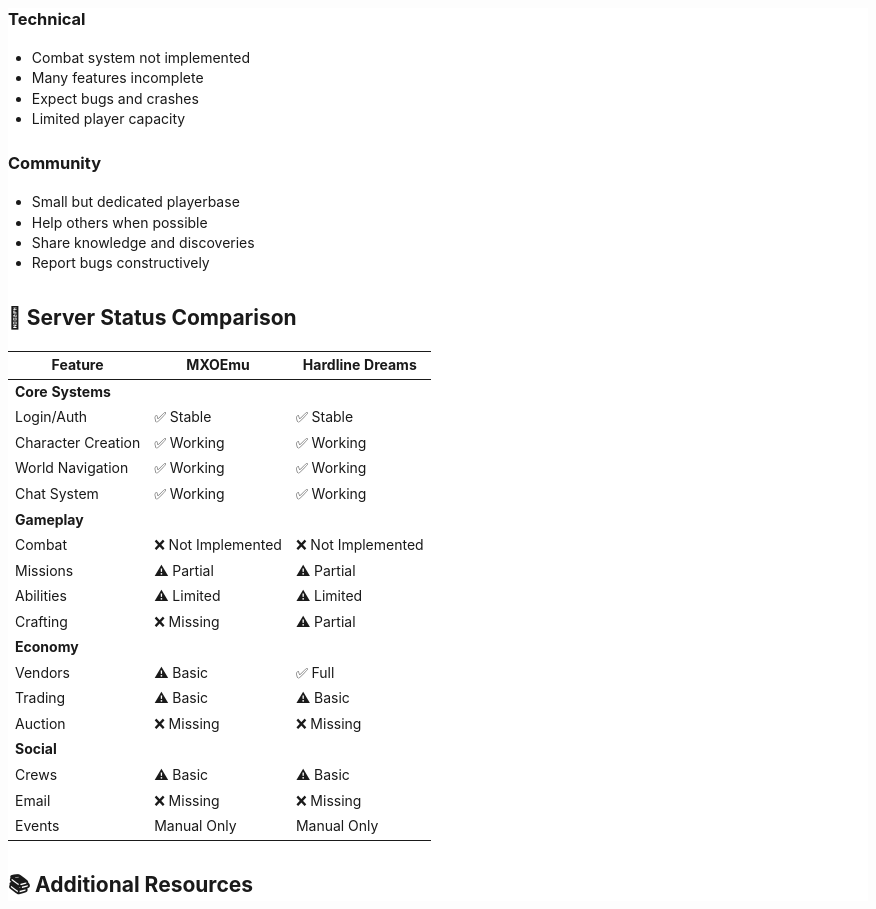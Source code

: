 ### Technical
- Combat system not implemented
- Many features incomplete
- Expect bugs and crashes
- Limited player capacity

### Community
- Small but dedicated playerbase
- Help others when possible
- Share knowledge and discoveries
- Report bugs constructively

## 🚦 Server Status Comparison

| Feature | MXOEmu | Hardline Dreams |
|---------|---------|-----------------|
| **Core Systems** |
| Login/Auth | ✅ Stable | ✅ Stable |
| Character Creation | ✅ Working | ✅ Working |
| World Navigation | ✅ Working | ✅ Working |
| Chat System | ✅ Working | ✅ Working |
| **Gameplay** |
| Combat | ❌ Not Implemented | ❌ Not Implemented |
| Missions | ⚠️ Partial | ⚠️ Partial |
| Abilities | ⚠️ Limited | ⚠️ Limited |
| Crafting | ❌ Missing | ⚠️ Partial |
| **Economy** |
| Vendors | ⚠️ Basic | ✅ Full |
| Trading | ⚠️ Basic | ⚠️ Basic |
| Auction | ❌ Missing | ❌ Missing |
| **Social** |
| Crews | ⚠️ Basic | ⚠️ Basic |
| Email | ❌ Missing | ❌ Missing |
| Events | Manual Only | Manual Only |

## 📚 Additional Resources
